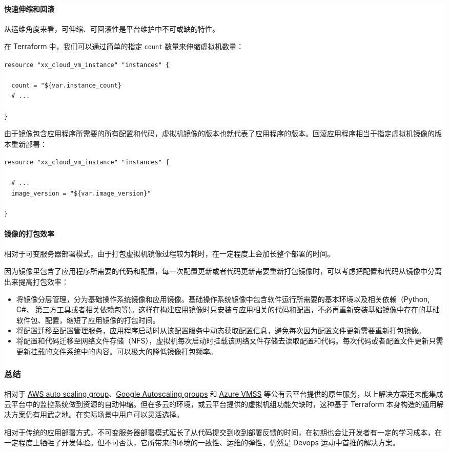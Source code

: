 #### 快速伸缩和回滚

从运维角度来看，可伸缩、可回滚性是平台维护中不可或缺的特性。

在 Terraform 中，我们可以通过简单的指定 `count` 数量来伸缩虚拟机数量：

```
resource "xx_cloud_vm_instance" "instances" {

  count = "${var.instance_count}
  # ...

}
```

由于镜像包含应用程序所需要的所有配置和代码，虚拟机镜像的版本也就代表了应用程序的版本。回滚应用程序相当于指定虚拟机镜像的版本重新部署：

```
resource "xx_cloud_vm_instance" "instances" {

  # ...
  image_version = "${var.image_version}"

}
```

#### 镜像的打包效率

相对于可变服务器部署模式，由于打包虚拟机镜像过程较为耗时，在一定程度上会加长整个部署的时间。

因为镜像里包含了应用程序所需要的代码和配置，每一次配置更新或者代码更新需要重新打包镜像时，可以考虑把配置和代码从镜像中分离出来提高打包效率：

* 将镜像分层管理，分为基础操作系统镜像和应用镜像。基础操作系统镜像中包含软件运行所需要的基本环境以及相关依赖（Python, C#、 第三方工具或者相关依赖包等)。这样在构建应用镜像时只安装与应用相关的代码和配置，不必再重新安装基础镜像中存在的基础软件包、配置，缩短了应用镜像的打包时间。
* 将配置迁移至配置管理服务，应用程序启动时从该配置服务中动态获取配置信息，避免每次因为配置文件更新需要重新打包镜像。
* 将配置和代码迁移至网络文件存储（NFS），虚拟机每次启动时挂载该网络文件存储去读取配置和代码。每次代码或者配置文件更新只需更新挂载的文件系统中的内容。可以极大的降低镜像打包频率。

### 总结

相对于 [AWS auto scaling group](https://docs.aws.amazon.com/autoscaling/ec2/userguide/AutoScalingGroup.html)、[Google Autoscaling groups](https://cloud.google.com/compute/docs/autoscaler/) 和 [Azure VMSS](https://docs.microsoft.com/en-us/azure/virtual-machine-scale-sets/overview) 等公有云平台提供的原生服务，以上解决方案还未能集成云平台中的监控系统做到资源的自动伸缩。但在多云的环境，或云平台提供的虚拟机组功能欠缺时，这种基于 Terraform 本身构造的通用解决方案仍有用武之地。在实际场景中用户可以灵活选择。

相对于传统的应用部署方式，不可变服务器部署模式延长了从代码提交到收到部署反馈的时间，在初期也会让开发者有一定的学习成本，在一定程度上牺牲了开发体验。但不可否认，它所带来的环境的一致性、运维的弹性，仍然是 Devops 运动中首推的解决方案。
